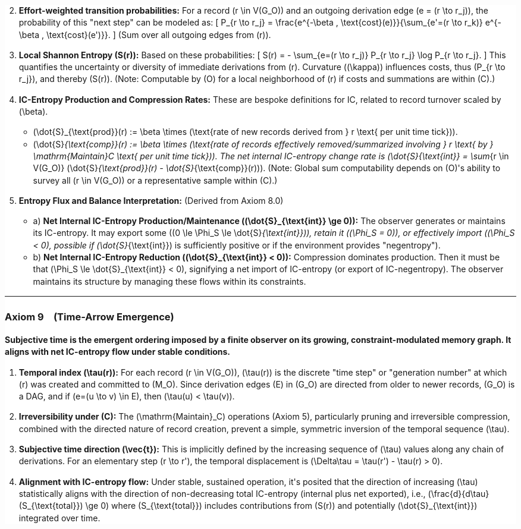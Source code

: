 2.  **Effort-weighted transition probabilities:** For a record \(r \in V(G_O)\) and an outgoing derivation edge \(e = (r \to r_j)\), the probability of this "next step" can be modeled as:
    \[ P_{r \to r_j} = \frac{e^{-\beta \, \text{cost}(e)}}{\sum_{e'=(r \to r_k)} e^{-\beta \, \text{cost}(e')}}. \]
    (Sum over all outgoing edges from \(r\)).

3.  **Local Shannon Entropy \(S(r)\):** Based on these probabilities:
    \[ S(r) = - \sum_{e=(r \to r_j)} P_{r \to r_j} \log P_{r \to r_j}. \]
    This quantifies the uncertainty or diversity of immediate derivations from \(r\). Curvature (\(\kappa\)) influences costs, thus \(P_{r \to r_j}\), and thereby \(S(r)\). (Note: Computable by \(O\) for a local neighborhood of \(r\) if costs and summations are within \(C\).)

4.  **IC-Entropy Production and Compression Rates:**
    These are bespoke definitions for IC, related to record turnover scaled by \(\beta\).
    *   \(\dot{S}_{\text{prod}}(r) := \beta \times (\text{rate of new records derived from } r \text{ per unit time tick})\).
    *   \(\dot{S}_{\text{comp}}(r) := \beta \times (\text{rate of records effectively removed/summarized involving } r \text{ by } \mathrm{Maintain}_C \text{ per unit time tick})\).
    The net internal IC-entropy change rate is \(\dot{S}_{\text{int}} = \sum_{r \in V(G_O)} (\dot{S}_{\text{prod}}(r) - \dot{S}_{\text{comp}}(r))\). (Note: Global sum computability depends on \(O\)'s ability to survey all \(r \in V(G_O)\) or a representative sample within \(C\).)

5.  **Entropy Flux and Balance Interpretation:** (Derived from Axiom 8.0)
    *   a) **Net Internal IC-Entropy Production/Maintenance (\(\dot{S}_{\text{int}} \ge 0\)):** The observer generates or maintains its IC-entropy. It may export some (\(0 \le \Phi_S \le \dot{S}_{\text{int}}\)), retain it (\(\Phi_S = 0\)), or effectively import (\(\Phi_S < 0\), possible if \(\dot{S}_{\text{int}}\) is sufficiently positive or if the environment provides "negentropy").
    *   b) **Net Internal IC-Entropy Reduction (\(\dot{S}_{\text{int}} < 0\)):** Compression dominates production. Then it must be that \(\Phi_S \le \dot{S}_{\text{int}} < 0\), signifying a net import of IC-entropy (or export of IC-negentropy).
    The observer maintains its structure by managing these flows within its constraints.

---

### Axiom 9 (Time-Arrow Emergence)
**Subjective time is the emergent ordering imposed by a finite observer on its growing, constraint-modulated memory graph. It aligns with net IC-entropy flow under stable conditions.**

1.  **Temporal index \(\tau(r)\):** For each record \(r \in V(G_O)\), \(\tau(r)\) is the discrete "time step" or "generation number" at which \(r\) was created and committed to \(M_O\). Since derivation edges \(E\) in \(G_O\) are directed from older to newer records, \(G_O\) is a DAG, and if \(e=(u \to v) \in E\), then \(\tau(u) < \tau(v)\).

2.  **Irreversibility under \(C\):** The \(\mathrm{Maintain}_C\) operations (Axiom 5), particularly pruning and irreversible compression, combined with the directed nature of record creation, prevent a simple, symmetric inversion of the temporal sequence \(\tau\).

3.  **Subjective time direction \(\vec{t}\):** This is implicitly defined by the increasing sequence of \(\tau\) values along any chain of derivations. For an elementary step \(r \to r'\), the temporal displacement is \(\Delta\tau = \tau(r') - \tau(r) > 0\).

4.  **Alignment with IC-entropy flow:** Under stable, sustained operation, it's posited that the direction of increasing \(\tau\) statistically aligns with the direction of non-decreasing total IC-entropy (internal plus net exported), i.e., \(\frac{d}{d\tau} (S_{\text{total}}) \ge 0\) where \(S_{\text{total}}\) includes contributions from \(S(r)\) and potentially \(\dot{S}_{\text{int}}\) integrated over time.
